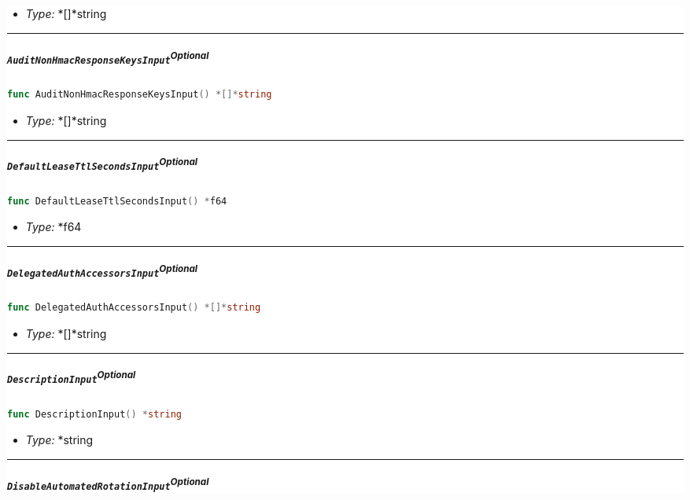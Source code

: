 - *Type:* *[]*string

---

##### `AuditNonHmacResponseKeysInput`<sup>Optional</sup> <a name="AuditNonHmacResponseKeysInput" id="@cdktf/provider-vault.awsSecretBackend.AwsSecretBackend.property.auditNonHmacResponseKeysInput"></a>

```go
func AuditNonHmacResponseKeysInput() *[]*string
```

- *Type:* *[]*string

---

##### `DefaultLeaseTtlSecondsInput`<sup>Optional</sup> <a name="DefaultLeaseTtlSecondsInput" id="@cdktf/provider-vault.awsSecretBackend.AwsSecretBackend.property.defaultLeaseTtlSecondsInput"></a>

```go
func DefaultLeaseTtlSecondsInput() *f64
```

- *Type:* *f64

---

##### `DelegatedAuthAccessorsInput`<sup>Optional</sup> <a name="DelegatedAuthAccessorsInput" id="@cdktf/provider-vault.awsSecretBackend.AwsSecretBackend.property.delegatedAuthAccessorsInput"></a>

```go
func DelegatedAuthAccessorsInput() *[]*string
```

- *Type:* *[]*string

---

##### `DescriptionInput`<sup>Optional</sup> <a name="DescriptionInput" id="@cdktf/provider-vault.awsSecretBackend.AwsSecretBackend.property.descriptionInput"></a>

```go
func DescriptionInput() *string
```

- *Type:* *string

---

##### `DisableAutomatedRotationInput`<sup>Optional</sup> <a name="DisableAutomatedRotationInput" id="@cdktf/provider-vault.awsSecretBackend.AwsSecretBackend.property.disableAutomatedRotationInput"></a>
